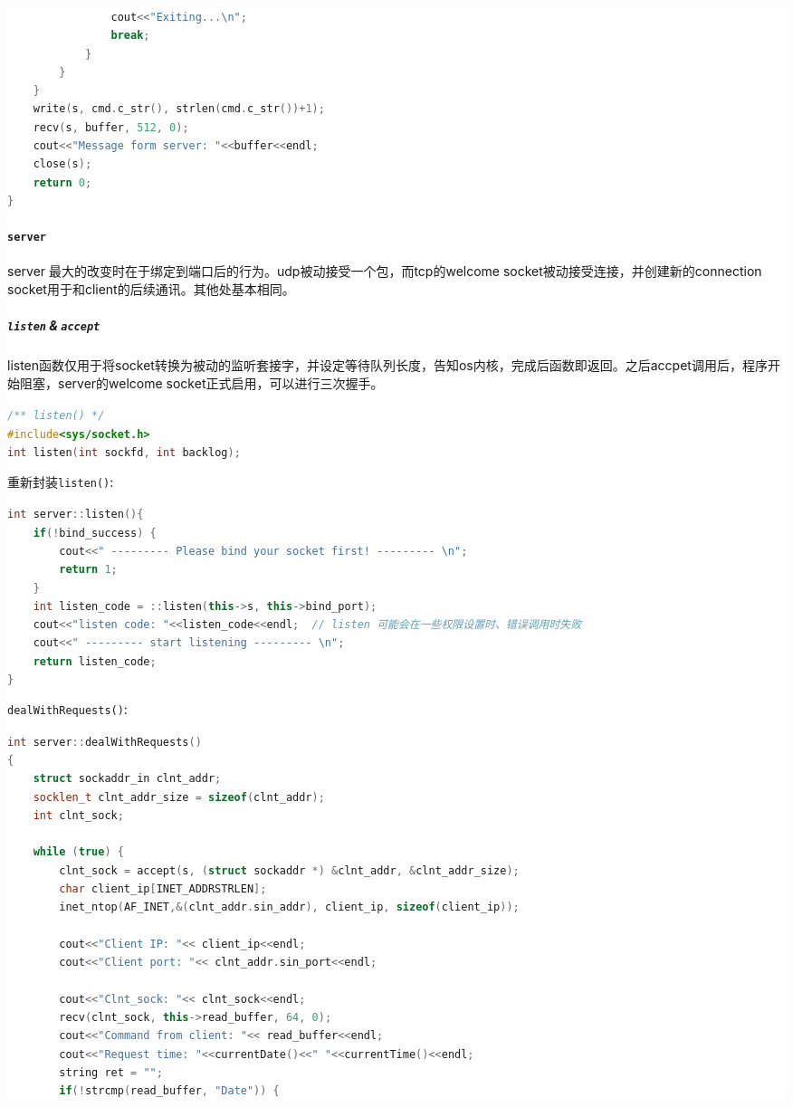 ```cpp
				cout<<"Exiting...\n";
				break;
			}
		}
	}
	write(s, cmd.c_str(), strlen(cmd.c_str())+1);
	recv(s, buffer, 512, 0);
	cout<<"Message form server: "<<buffer<<endl;
	close(s);
	return 0;
}
```

#### `server`

server 最大的改变时在于绑定到端口后的行为。udp被动接受一个包，而tcp的welcome socket被动接受连接，并创建新的connection socket用于和client的后续通讯。其他处基本相同。

##### `listen` & `accept`

listen函数仅用于将socket转换为被动的监听套接字，并设定等待队列长度，告知os内核，完成后函数即返回。之后accpet调用后，程序开始阻塞，server的welcome socket正式启用，可以进行三次握手。

```cpp
/** listen() */
#include<sys/socket.h>
int listen(int sockfd, int backlog);
```

重新封装`listen()`:

```cpp
int server::listen(){
	if(!bind_success) {
		cout<<" --------- Please bind your socket first! --------- \n";
		return 1;
	}
	int listen_code = ::listen(this->s, this->bind_port);
    cout<<"listen code: "<<listen_code<<endl;  // listen 可能会在一些权限设置时、错误调用时失败
    cout<<" --------- start listening --------- \n";
    return listen_code;
}
```

`dealWithRequests()`:

```cpp
int server::dealWithRequests()
{
	struct sockaddr_in clnt_addr;
    socklen_t clnt_addr_size = sizeof(clnt_addr);
    int clnt_sock;
     
    while (true) {
        clnt_sock = accept(s, (struct sockaddr *) &clnt_addr, &clnt_addr_size);
        char client_ip[INET_ADDRSTRLEN];
        inet_ntop(AF_INET,&(clnt_addr.sin_addr), client_ip, sizeof(client_ip));

        cout<<"Client IP: "<< client_ip<<endl;
        cout<<"Client port: "<< clnt_addr.sin_port<<endl;

        cout<<"Clnt_sock: "<< clnt_sock<<endl;
        recv(clnt_sock, this->read_buffer, 64, 0);
        cout<<"Command from client: "<< read_buffer<<endl;
        cout<<"Request time: "<<currentDate()<<" "<<currentTime()<<endl;
        string ret = "";
        if(!strcmp(read_buffer, "Date")) {
```